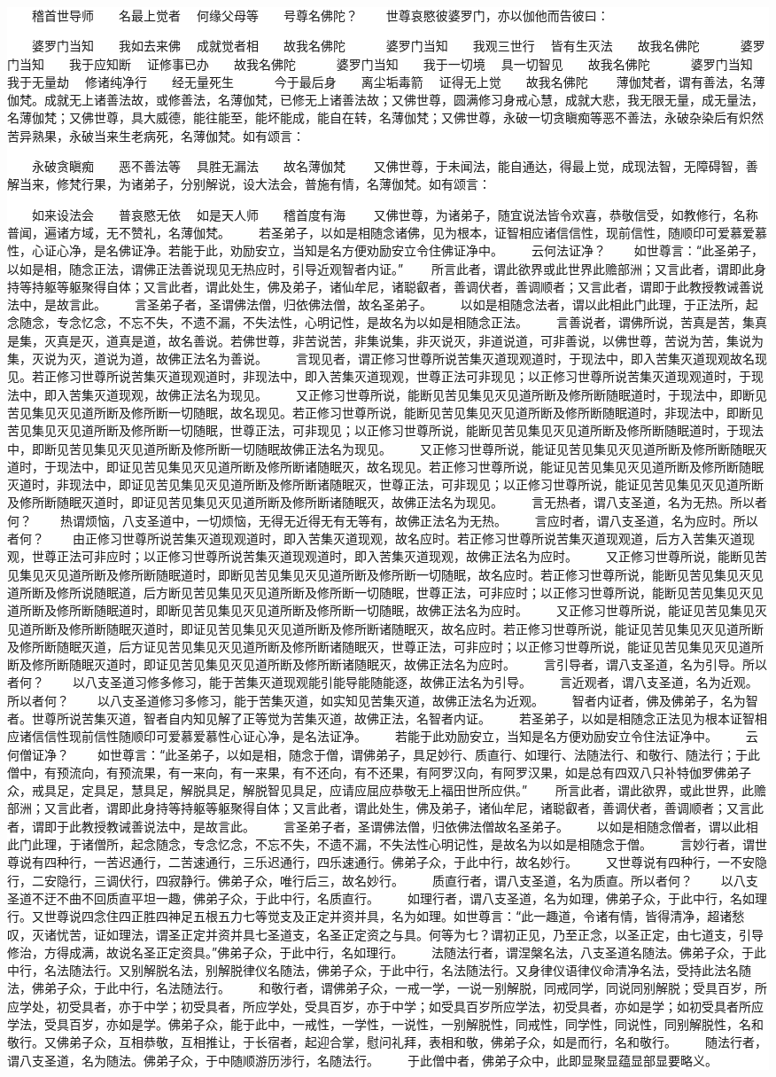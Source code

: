 　　稽首世导师　　名最上觉者 　何缘父母等　　号尊名佛陀？
　　世尊哀愍彼婆罗门，亦以伽他而告彼曰：

　　婆罗门当知　　我如去来佛 　成就觉者相　　故我名佛陀
　　　婆罗门当知　　我观三世行 　皆有生灭法　　故我名佛陀
　　　婆罗门当知　　我于应知断 　证修事已办　　故我名佛陀
　　　婆罗门当知　　我于一切境 　具一切智见　　故我名佛陀
　　　婆罗门当知　　我于无量劫 　修诸纯净行　　经无量死生
　　　今于最后身　　离尘垢毒箭 　证得无上觉　　故我名佛陀
　　薄伽梵者，谓有善法，名薄伽梵。成就无上诸善法故，或修善法，名薄伽梵，已修无上诸善法故；又佛世尊，圆满修习身戒心慧，成就大悲，我无限无量，成无量法，名薄伽梵；又佛世尊，具大威德，能往能至，能坏能成，能自在转，名薄伽梵；又佛世尊，永破一切贪瞋痴等恶不善法，永破杂染后有炽然苦异熟果，永破当来生老病死，名薄伽梵。如有颂言：

　　永破贪瞋痴　　恶不善法等 　具胜无漏法　　故名薄伽梵
　　又佛世尊，于未闻法，能自通达，得最上觉，成现法智，无障碍智，善解当来，修梵行果，为诸弟子，分别解说，设大法会，普施有情，名薄伽梵。如有颂言：

　　如来设法会　　普哀愍无依 　如是天人师　　稽首度有海
　　又佛世尊，为诸弟子，随宜说法皆令欢喜，恭敬信受，如教修行，名称普闻，遍诸方域，无不赞礼，名薄伽梵。
　　若圣弟子，以如是相随念诸佛，见为根本，证智相应诸信信性，现前信性，随顺印可爱慕爱慕性，心证心净，是名佛证净。若能于此，劝励安立，当知是名方便劝励安立令住佛证净中。
　　云何法证净？
　　如世尊言：“此圣弟子，以如是相，随念正法，谓佛正法善说现见无热应时，引导近观智者内证。”
　　所言此者，谓此欲界或此世界此赡部洲；又言此者，谓即此身持等持躯等躯聚得自体；又言此者，谓此处生，佛及弟子，诸仙牟尼，诸聪叡者，善调伏者，善调顺者；又言此者，谓即于此教授教诫善说法中，是故言此。
　　言圣弟子者，圣谓佛法僧，归依佛法僧，故名圣弟子。
　　以如是相随念法者，谓以此相此门此理，于正法所，起念随念，专念忆念，不忘不失，不遗不漏，不失法性，心明记性，是故名为以如是相随念正法。
　　言善说者，谓佛所说，苦真是苦，集真是集，灭真是灭，道真是道，故名善说。若佛世尊，非苦说苦，非集说集，非灭说灭，非道说道，可非善说，以佛世尊，苦说为苦，集说为集，灭说为灭，道说为道，故佛正法名为善说。
　　言现见者，谓正修习世尊所说苦集灭道现观道时，于现法中，即入苦集灭道现观故名现见。若正修习世尊所说苦集灭道现观道时，非现法中，即入苦集灭道现观，世尊正法可非现见；以正修习世尊所说苦集灭道现观道时，于现法中，即入苦集灭道现观，故佛正法名为现见。
　　又正修习世尊所说，能断见苦见集见灭见道所断及修所断随眠道时，于现法中，即断见苦见集见灭见道所断及修所断一切随眠，故名现见。若正修习世尊所说，能断见苦见集见灭见道所断及修所断随眠道时，非现法中，即断见苦见集见灭见道所断及修所断一切随眠，世尊正法，可非现见；以正修习世尊所说，能断见苦见集见灭见道所断及修所断随眠道时，于现法中，即断见苦见集见灭见道所断及修所断一切随眠故佛正法名为现见。
　　又正修习世尊所说，能证见苦见集见灭见道所断及修所断随眠灭道时，于现法中，即证见苦见集见灭见道所断及修所断诸随眠灭，故名现见。若正修习世尊所说，能证见苦见集见灭见道所断及修所断随眠灭道时，非现法中，即证见苦见集见灭见道所断及修所断诸随眠灭，世尊正法，可非现见；以正修习世尊所说，能证见苦见集见灭见道所断及修所断随眠灭道时，即证见苦见集见灭见道所断及修所断诸随眠灭，故佛正法名为现见。
　　言无热者，谓八支圣道，名为无热。所以者何？
　　热谓烦恼，八支圣道中，一切烦恼，无得无近得无有无等有，故佛正法名为无热。
　　言应时者，谓八支圣道，名为应时。所以者何？
　　由正修习世尊所说苦集灭道现观道时，即入苦集灭道现观，故名应时。若正修习世尊所说苦集灭道现观道，后方入苦集灭道现观，世尊正法可非应时；以正修习世尊所说苦集灭道现观道时，即入苦集灭道现观，故佛正法名为应时。
　　又正修习世尊所说，能断见苦见集见灭见道所断及修所断随眠道时，即断见苦见集见灭见道所断及修所断一切随眠，故名应时。若正修习世尊所说，能断见苦见集见灭见道所断及修所说随眠道，后方断见苦见集见灭见道所断及修所断一切随眠，世尊正法，可非应时；以正修习世尊所说，能断见苦见集见灭见道所断及修所断随眠道时，即断见苦见集见灭见道所断及修所断一切随眠，故佛正法名为应时。
　　又正修习世尊所说，能证见苦见集见灭见道所断及修所断随眠灭道时，即证见苦见集见灭见道所断及修所断诸随眠灭，故名应时。若正修习世尊所说，能证见苦见集见灭见道所断及修所断随眠灭道，后方证见苦见集见灭见道所断及修所断诸随眠灭，世尊正法，可非应时；以正修习世尊所说，能证见苦见集见灭见道所断及修所断随眠灭道时，即证见苦见集见灭见道所断及修所断诸随眠灭，故佛正法名为应时。
　　言引导者，谓八支圣道，名为引导。所以者何？
　　以八支圣道习修多修习，能于苦集灭道现观能引能导能随能逐，故佛正法名为引导。
　　言近观者，谓八支圣道，名为近观。所以者何？
　　以八支圣道修习多修习，能于苦集灭道，如实知见苦集灭道，故佛正法名为近观。
　　智者内证者，佛及佛弟子，名为智者。世尊所说苦集灭道，智者自内知见解了正等觉为苦集灭道，故佛正法，名智者内证。
　　若圣弟子，以如是相随念正法见为根本证智相应诸信信性现前信性随顺印可爱慕爱慕性心证心净，是名法证净。
　　若能于此劝励安立，当知是名方便劝励安立令住法证净中。
　　云何僧证净？
　　如世尊言：“此圣弟子，以如是相，随念于僧，谓佛弟子，具足妙行、质直行、如理行、法随法行、和敬行、随法行；于此僧中，有预流向，有预流果，有一来向，有一来果，有不还向，有不还果，有阿罗汉向，有阿罗汉果，如是总有四双八只补特伽罗佛弟子众，戒具足，定具足，慧具足，解脱具足，解脱智见具足，应请应屈应恭敬无上福田世所应供。”
　　所言此者，谓此欲界，或此世界，此赡部洲；又言此者，谓即此身持等持躯等躯聚得自体；又言此者，谓此处生，佛及弟子，诸仙牟尼，诸聪叡者，善调伏者，善调顺者；又言此者，谓即于此教授教诫善说法中，是故言此。
　　言圣弟子者，圣谓佛法僧，归依佛法僧故名圣弟子。
　　以如是相随念僧者，谓以此相此门此理，于诸僧所，起念随念，专念忆念，不忘不失，不遗不漏，不失法性心明记性，是故名为以如是相随念于僧。
　　言妙行者，谓世尊说有四种行，一苦迟通行，二苦速通行，三乐迟通行，四乐速通行。佛弟子众，于此中行，故名妙行。
　　又世尊说有四种行，一不安隐行，二安隐行，三调伏行，四寂静行。佛弟子众，唯行后三，故名妙行。
　　质直行者，谓八支圣道，名为质直。所以者何？
　　以八支圣道不迂不曲不回质直平坦一趣，佛弟子众，于此中行，名质直行。
　　如理行者，谓八支圣道，名为如理，佛弟子众，于此中行，名如理行。又世尊说四念住四正胜四神足五根五力七等觉支及正定并资并具，名为如理。如世尊言：“此一趣道，令诸有情，皆得清净，超诸愁叹，灭诸忧苦，证如理法，谓圣正定并资并具七圣道支，名圣正定资之与具。何等为七？谓初正见，乃至正念，以圣正定，由七道支，引导修治，方得成满，故说名圣正定资具。”佛弟子众，于此中行，名如理行。
　　法随法行者，谓涅槃名法，八支圣道名随法。佛弟子众，于此中行，名法随法行。又别解脱名法，别解脱律仪名随法，佛弟子众，于此中行，名法随法行。又身律仪语律仪命清净名法，受持此法名随法，佛弟子众，于此中行，名法随法行。
　　和敬行者，谓佛弟子众，一戒一学，一说一别解脱，同戒同学，同说同别解脱；受具百岁，所应学处，初受具者，亦于中学；初受具者，所应学处，受具百岁，亦于中学；如受具百岁所应学法，初受具者，亦如是学；如初受具者所应学法，受具百岁，亦如是学。佛弟子众，能于此中，一戒性，一学性，一说性，一别解脱性，同戒性，同学性，同说性，同别解脱性，名和敬行。又佛弟子众，互相恭敬，互相推让，于长宿者，起迎合掌，慰问礼拜，表相和敬，佛弟子众，如是而行，名和敬行。
　　随法行者，谓八支圣道，名为随法。佛弟子众，于中随顺游历涉行，名随法行。
　　于此僧中者，佛弟子众中，此即显聚显蕴显部显要略义。